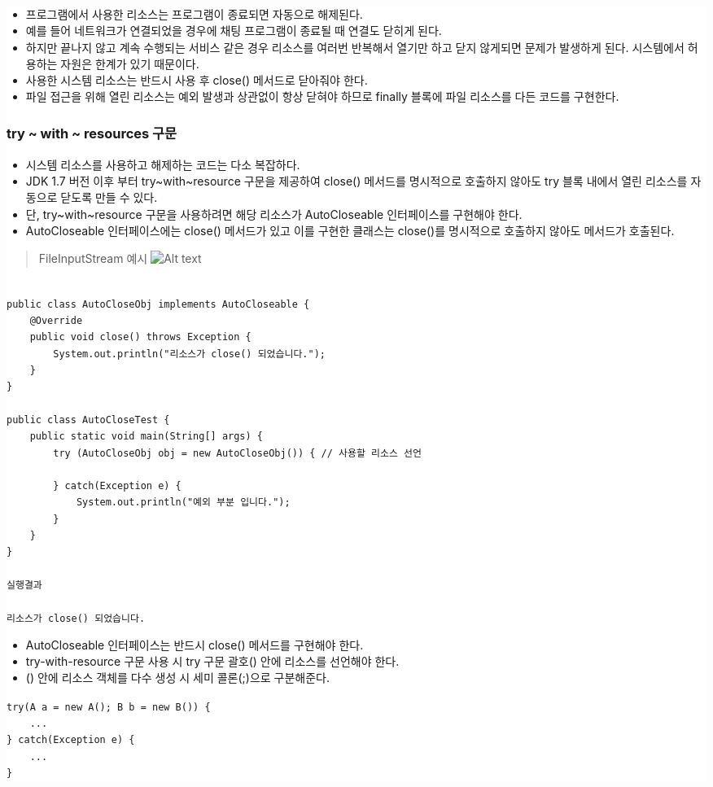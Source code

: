 - 프로그램에서 사용한 리소스는 프로그램이 종료되면 자동으로 해제된다.
- 예를 들어 네트워크가 연결되었을 경우에 채팅 프로그램이 종료될 때 연결도 닫히게 된다.
- 하지만 끝나지 않고 계속 수행되는 서비스 같은 경우 리소스를 여러번 반복해서 열기만 하고 닫지 않게되면 문제가 발생하게 된다. 시스템에서 허용하는 자원은 한계가 있기 때문이다.
- 사용한 시스템 리소스는 반드시 사용 후 close() 메서드로 닫아줘야 한다.
- 파일 접근을 위해 열린 리소스는 예외 발생과 상관없이 항상 닫혀야 하므로 finally 블록에 파일 리소스를 다든 코드를 구현한다.

### try ~ with ~ resources 구문
- 시스템 리소스를 사용하고 해제하는 코드는 다소 복잡하다.
- JDK 1.7 버전 이후 부터 try~with~resource 구문을 제공하여 close() 메서드를 명시적으로 호출하지 않아도 try 블록 내에서 열린 리소스를 자동으로 닫도록 만들 수 있다.
- 단, try~with~resource 구문을 사용하려면 해당 리소스가 AutoCloseable 인터페이스를 구현해야 한다.
- AutoCloseable 인터페이스에는 close() 메서드가 있고 이를 구현한 클래스는 close()를 명시적으로 호출하지 않아도 메서드가 호출된다.

>FileInputStream 예시
![Alt text](https://raw.githubusercontent.com/yonggyo1125/curriculum300H/main/1.JAVA%2884%EC%8B%9C%EA%B0%84%29/11%EC%9D%BC%EC%B0%A8%283h%29%20-%20%EC%98%88%EC%99%B8%EC%B2%98%EB%A6%AC%2C%20java.lang%ED%8C%A8%ED%82%A4%EC%A7%80%2C%20%EC%9C%A0%EC%9A%A9%ED%95%9C%ED%81%B4%EB%9E%98%EC%8A%A4/images/%EC%98%88%EC%99%B8%EC%B2%98%EB%A6%AC3.png)

```

public class AutoCloseObj implements AutoCloseable {
	@Override
	public void close() throws Exception {
		System.out.println("리소스가 close() 되었습니다.");
	}
}

public class AutoCloseTest {
	public static void main(String[] args) {
		try (AutoCloseObj obj = new AutoCloseObj()) { // 사용할 리소스 선언
			
		} catch(Exception e) {
			System.out.println("예외 부분 입니다.");
		}
	}
}

실행결과

리소스가 close() 되었습니다.

```
- AutoCloseable 인터페이스는 반드시 close() 메서드를 구현해야 한다.
- try-with-resource 구문 사용 시 try 구문 괄호() 안에 리소스를 선언해야 한다.
- () 안에 리소스 객체를 다수 생성 시 세미 콜론(;)으로 구분해준다.

```
try(A a = new A(); B b = new B()) {
	...
} catch(Exception e) {
	...
}
```
